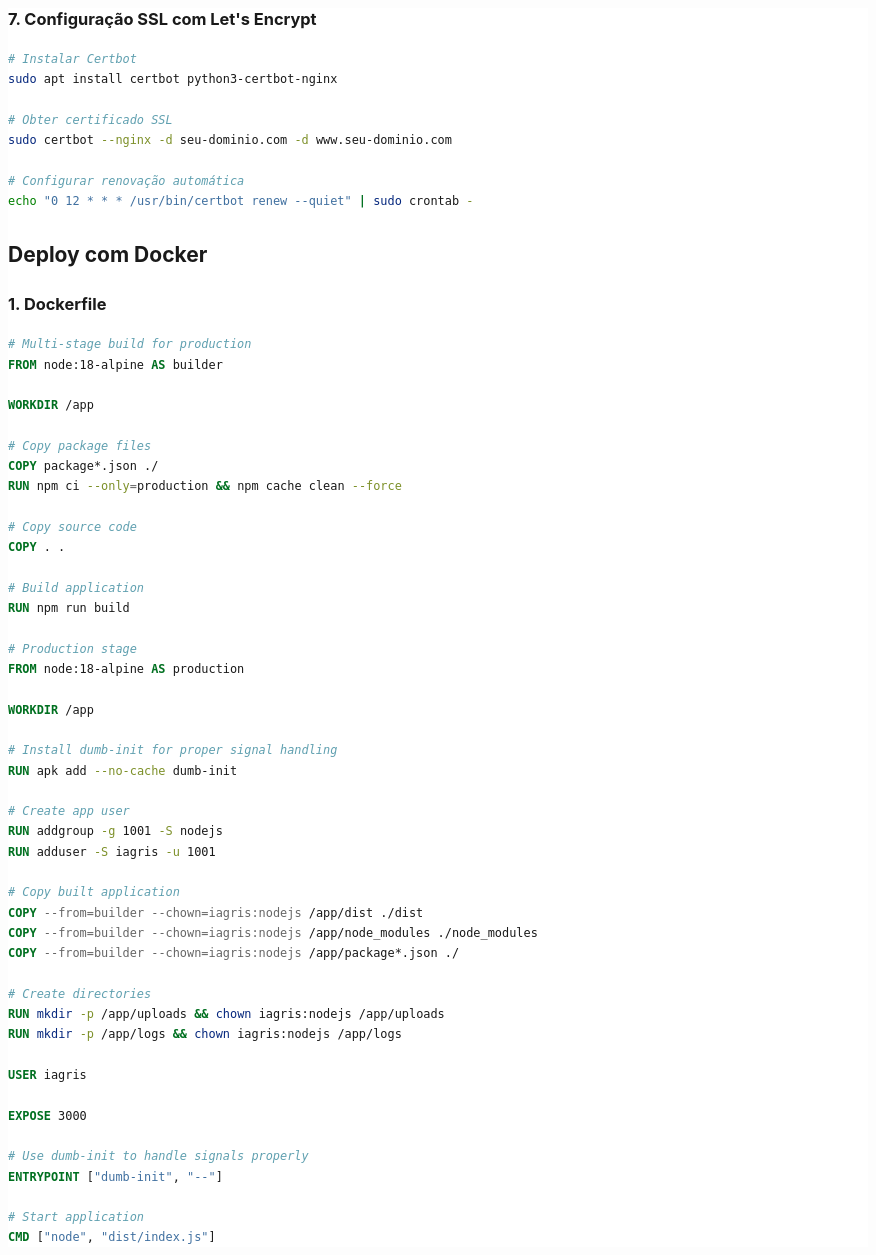 ### 7. Configuração SSL com Let's Encrypt

```bash
# Instalar Certbot
sudo apt install certbot python3-certbot-nginx

# Obter certificado SSL
sudo certbot --nginx -d seu-dominio.com -d www.seu-dominio.com

# Configurar renovação automática
echo "0 12 * * * /usr/bin/certbot renew --quiet" | sudo crontab -
```

## Deploy com Docker

### 1. Dockerfile

```dockerfile
# Multi-stage build for production
FROM node:18-alpine AS builder

WORKDIR /app

# Copy package files
COPY package*.json ./
RUN npm ci --only=production && npm cache clean --force

# Copy source code
COPY . .

# Build application
RUN npm run build

# Production stage
FROM node:18-alpine AS production

WORKDIR /app

# Install dumb-init for proper signal handling
RUN apk add --no-cache dumb-init

# Create app user
RUN addgroup -g 1001 -S nodejs
RUN adduser -S iagris -u 1001

# Copy built application
COPY --from=builder --chown=iagris:nodejs /app/dist ./dist
COPY --from=builder --chown=iagris:nodejs /app/node_modules ./node_modules
COPY --from=builder --chown=iagris:nodejs /app/package*.json ./

# Create directories
RUN mkdir -p /app/uploads && chown iagris:nodejs /app/uploads
RUN mkdir -p /app/logs && chown iagris:nodejs /app/logs

USER iagris

EXPOSE 3000

# Use dumb-init to handle signals properly
ENTRYPOINT ["dumb-init", "--"]

# Start application
CMD ["node", "dist/index.js"]
```